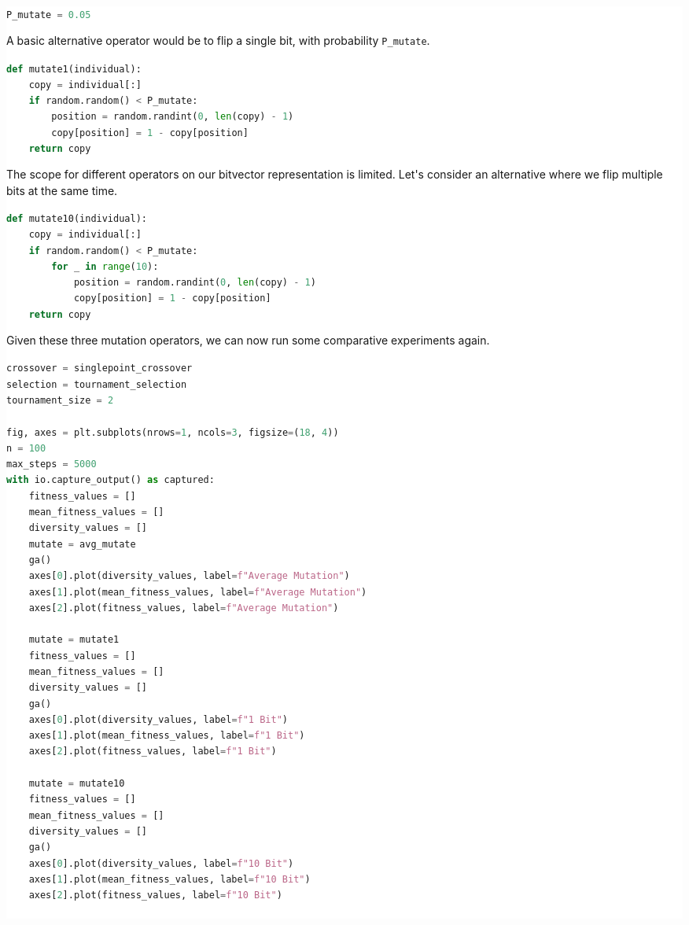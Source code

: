 ```python
P_mutate = 0.05
```

A basic alternative operator would be to flip a single bit, with probability `P_mutate`.


```python
def mutate1(individual):
    copy = individual[:]
    if random.random() < P_mutate:
        position = random.randint(0, len(copy) - 1)
        copy[position] = 1 - copy[position]
    return copy 
```

The scope for different operators on our bitvector representation is limited. Let's consider an alternative where we flip multiple bits at the same time.


```python
def mutate10(individual):
    copy = individual[:]
    if random.random() < P_mutate:
        for _ in range(10):
            position = random.randint(0, len(copy) - 1)
            copy[position] = 1 - copy[position]
    return copy
```

Given these three mutation operators, we can now run some comparative experiments again.


```python
crossover = singlepoint_crossover
selection = tournament_selection
tournament_size = 2

fig, axes = plt.subplots(nrows=1, ncols=3, figsize=(18, 4))
n = 100
max_steps = 5000
with io.capture_output() as captured: 
    fitness_values = []
    mean_fitness_values = []
    diversity_values = []
    mutate = avg_mutate
    ga()
    axes[0].plot(diversity_values, label=f"Average Mutation")
    axes[1].plot(mean_fitness_values, label=f"Average Mutation")
    axes[2].plot(fitness_values, label=f"Average Mutation")

    mutate = mutate1
    fitness_values = []
    mean_fitness_values = []
    diversity_values = []
    ga()
    axes[0].plot(diversity_values, label=f"1 Bit")
    axes[1].plot(mean_fitness_values, label=f"1 Bit")
    axes[2].plot(fitness_values, label=f"1 Bit")
    
    mutate = mutate10
    fitness_values = []
    mean_fitness_values = []
    diversity_values = []
    ga()
    axes[0].plot(diversity_values, label=f"10 Bit")
    axes[1].plot(mean_fitness_values, label=f"10 Bit")
    axes[2].plot(fitness_values, label=f"10 Bit")
    
```